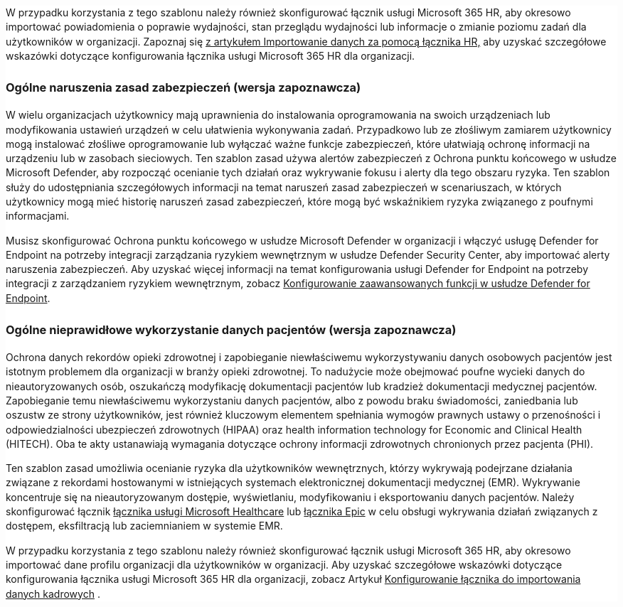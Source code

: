 W przypadku korzystania z tego szablonu należy również skonfigurować łącznik usługi Microsoft 365 HR, aby okresowo importować powiadomienia o poprawie wydajności, stan przeglądu wydajności lub informacje o zmianie poziomu zadań dla użytkowników w organizacji. Zapoznaj się [z artykułem Importowanie danych za pomocą łącznika HR,](import-hr-data.md) aby uzyskać szczegółowe wskazówki dotyczące konfigurowania łącznika usługi Microsoft 365 HR dla organizacji.

### <a name="general-security-policy-violations-preview"></a>Ogólne naruszenia zasad zabezpieczeń (wersja zapoznawcza)

W wielu organizacjach użytkownicy mają uprawnienia do instalowania oprogramowania na swoich urządzeniach lub modyfikowania ustawień urządzeń w celu ułatwienia wykonywania zadań. Przypadkowo lub ze złośliwym zamiarem użytkownicy mogą instalować złośliwe oprogramowanie lub wyłączać ważne funkcje zabezpieczeń, które ułatwiają ochronę informacji na urządzeniu lub w zasobach sieciowych. Ten szablon zasad używa alertów zabezpieczeń z Ochrona punktu końcowego w usłudze Microsoft Defender, aby rozpocząć ocenianie tych działań oraz wykrywanie fokusu i alerty dla tego obszaru ryzyka. Ten szablon służy do udostępniania szczegółowych informacji na temat naruszeń zasad zabezpieczeń w scenariuszach, w których użytkownicy mogą mieć historię naruszeń zasad zabezpieczeń, które mogą być wskaźnikiem ryzyka związanego z poufnymi informacjami.

Musisz skonfigurować Ochrona punktu końcowego w usłudze Microsoft Defender w organizacji i włączyć usługę Defender for Endpoint na potrzeby integracji zarządzania ryzykiem wewnętrznym w usłudze Defender Security Center, aby importować alerty naruszenia zabezpieczeń. Aby uzyskać więcej informacji na temat konfigurowania usługi Defender for Endpoint na potrzeby integracji z zarządzaniem ryzykiem wewnętrznym, zobacz [Konfigurowanie zaawansowanych funkcji w usłudze Defender for Endpoint](/windows/security/threat-protection/microsoft-defender-atp/advanced-features#share-endpoint-alerts-with-microsoft-compliance-center).

### <a name="general-patient-data-misuse-preview"></a>Ogólne nieprawidłowe wykorzystanie danych pacjentów (wersja zapoznawcza)

Ochrona danych rekordów opieki zdrowotnej i zapobieganie niewłaściwemu wykorzystywaniu danych osobowych pacjentów jest istotnym problemem dla organizacji w branży opieki zdrowotnej. To nadużycie może obejmować poufne wycieki danych do nieautoryzowanych osób, oszukańczą modyfikację dokumentacji pacjentów lub kradzież dokumentacji medycznej pacjentów. Zapobieganie temu niewłaściwemu wykorzystaniu danych pacjentów, albo z powodu braku świadomości, zaniedbania lub oszustw ze strony użytkowników, jest również kluczowym elementem spełniania wymogów prawnych ustawy o przenośności i odpowiedzialności ubezpieczeń zdrowotnych (HIPAA) oraz health information technology for Economic and Clinical Health (HITECH). Oba te akty ustanawiają wymagania dotyczące ochrony informacji zdrowotnych chronionych przez pacjenta (PHI).

Ten szablon zasad umożliwia ocenianie ryzyka dla użytkowników wewnętrznych, którzy wykrywają podejrzane działania związane z rekordami hostowanymi w istniejących systemach elektronicznej dokumentacji medycznej (EMR). Wykrywanie koncentruje się na nieautoryzowanym dostępie, wyświetlaniu, modyfikowaniu i eksportowaniu danych pacjentów. Należy skonfigurować łącznik [łącznika usługi Microsoft Healthcare](import-healthcare-data.md) lub [łącznika Epic](import-epic-data.md) w celu obsługi wykrywania działań związanych z dostępem, eksfiltracją lub zaciemnianiem w systemie EMR.

W przypadku korzystania z tego szablonu należy również skonfigurować łącznik usługi Microsoft 365 HR, aby okresowo importować dane profilu organizacji dla użytkowników w organizacji. Aby uzyskać szczegółowe wskazówki dotyczące konfigurowania łącznika usługi Microsoft 365 HR dla organizacji, zobacz Artykuł [Konfigurowanie łącznika do importowania danych kadrowych](/microsoft-365/compliance/import-hr-data) .
